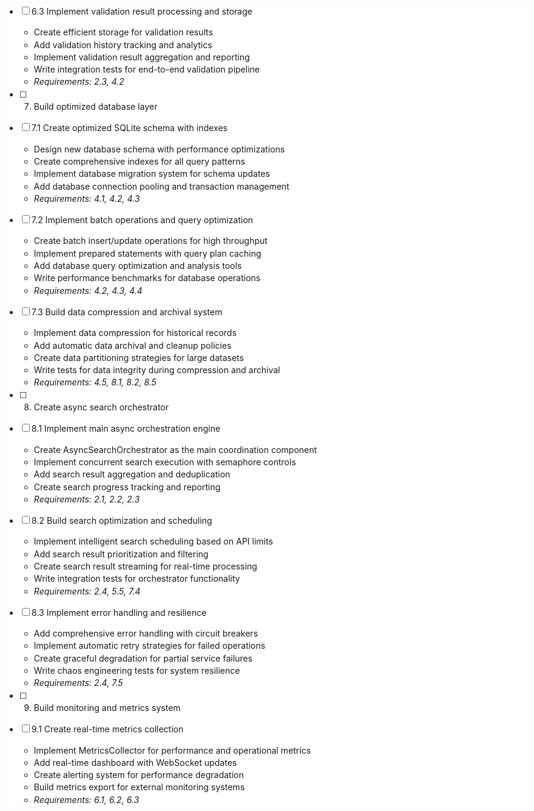 - [ ] 6.3 Implement validation result processing and storage
  - Create efficient storage for validation results
  - Add validation history tracking and analytics
  - Implement validation result aggregation and reporting
  - Write integration tests for end-to-end validation pipeline
  - _Requirements: 2.3, 4.2_

- [ ] 7. Build optimized database layer
- [ ] 7.1 Create optimized SQLite schema with indexes
  - Design new database schema with performance optimizations
  - Create comprehensive indexes for all query patterns
  - Implement database migration system for schema updates
  - Add database connection pooling and transaction management
  - _Requirements: 4.1, 4.2, 4.3_

- [ ] 7.2 Implement batch operations and query optimization
  - Create batch insert/update operations for high throughput
  - Implement prepared statements with query plan caching
  - Add database query optimization and analysis tools
  - Write performance benchmarks for database operations
  - _Requirements: 4.2, 4.3, 4.4_

- [ ] 7.3 Build data compression and archival system
  - Implement data compression for historical records
  - Add automatic data archival and cleanup policies
  - Create data partitioning strategies for large datasets
  - Write tests for data integrity during compression and archival
  - _Requirements: 4.5, 8.1, 8.2, 8.5_

- [ ] 8. Create async search orchestrator
- [ ] 8.1 Implement main async orchestration engine
  - Create AsyncSearchOrchestrator as the main coordination component
  - Implement concurrent search execution with semaphore controls
  - Add search result aggregation and deduplication
  - Create search progress tracking and reporting
  - _Requirements: 2.1, 2.2, 2.3_

- [ ] 8.2 Build search optimization and scheduling
  - Implement intelligent search scheduling based on API limits
  - Add search result prioritization and filtering
  - Create search result streaming for real-time processing
  - Write integration tests for orchestrator functionality
  - _Requirements: 2.4, 5.5, 7.4_

- [ ] 8.3 Implement error handling and resilience
  - Add comprehensive error handling with circuit breakers
  - Implement automatic retry strategies for failed operations
  - Create graceful degradation for partial service failures
  - Write chaos engineering tests for system resilience
  - _Requirements: 2.4, 7.5_

- [ ] 9. Build monitoring and metrics system
- [ ] 9.1 Create real-time metrics collection
  - Implement MetricsCollector for performance and operational metrics
  - Add real-time dashboard with WebSocket updates
  - Create alerting system for performance degradation
  - Build metrics export for external monitoring systems
  - _Requirements: 6.1, 6.2, 6.3_
